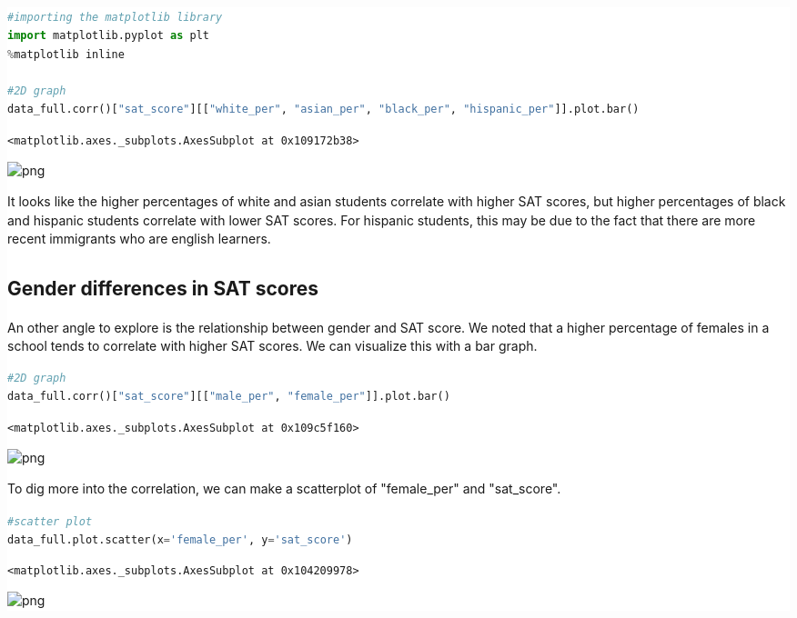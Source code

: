 
```python
#importing the matplotlib library
import matplotlib.pyplot as plt
%matplotlib inline

#2D graph 
data_full.corr()["sat_score"][["white_per", "asian_per", "black_per", "hispanic_per"]].plot.bar()
```




    <matplotlib.axes._subplots.AxesSubplot at 0x109172b38>




![png](output_28_1.png)


It looks like the higher percentages of white and asian students correlate with higher SAT scores, but higher percentages of black and hispanic students correlate with lower SAT scores. 
For hispanic students, this may be due to the fact that there are more recent immigrants who are english learners.

## Gender differences in SAT scores
An other angle to explore is the relationship between gender and SAT score. 
We noted that a higher percentage of females in a school tends to correlate with higher SAT scores. 
We can visualize this with a bar graph.


```python
#2D graph 
data_full.corr()["sat_score"][["male_per", "female_per"]].plot.bar()
```




    <matplotlib.axes._subplots.AxesSubplot at 0x109c5f160>




![png](output_31_1.png)


To dig more into the correlation, we can make a scatterplot of "female_per" and "sat_score".


```python
#scatter plot
data_full.plot.scatter(x='female_per', y='sat_score')
```




    <matplotlib.axes._subplots.AxesSubplot at 0x104209978>




![png](output_33_1.png)

